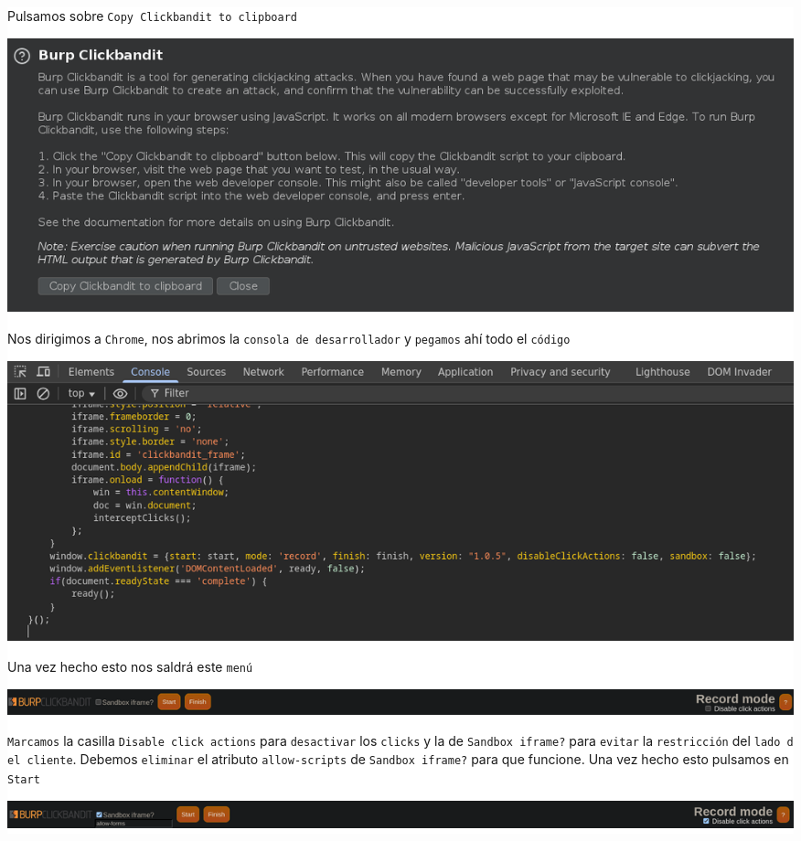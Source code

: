 Pulsamos sobre `Copy Clickbandit to clipboard`

![](/assets/img/Clickjacking-Lab-3/image_14.png)

Nos dirigimos a `Chrome`, nos abrimos la `consola de desarrollador` y `pegamos` ahí todo el `código`

![](/assets/img/Clickjacking-Lab-3/image_15.png)

Una vez hecho esto nos saldrá este `menú`

![](/assets/img/Clickjacking-Lab-3/image_16.png)

`Marcamos` la casilla `Disable click actions` para `desactivar` los `clicks` y la de `Sandbox iframe?` para `evitar` la `restricción` del `lado del cliente`. Debemos `eliminar` el atributo `allow-scripts` de `Sandbox iframe?` para que funcione. Una vez hecho esto pulsamos en `Start`

![](/assets/img/Clickjacking-Lab-3/image_17.png)
